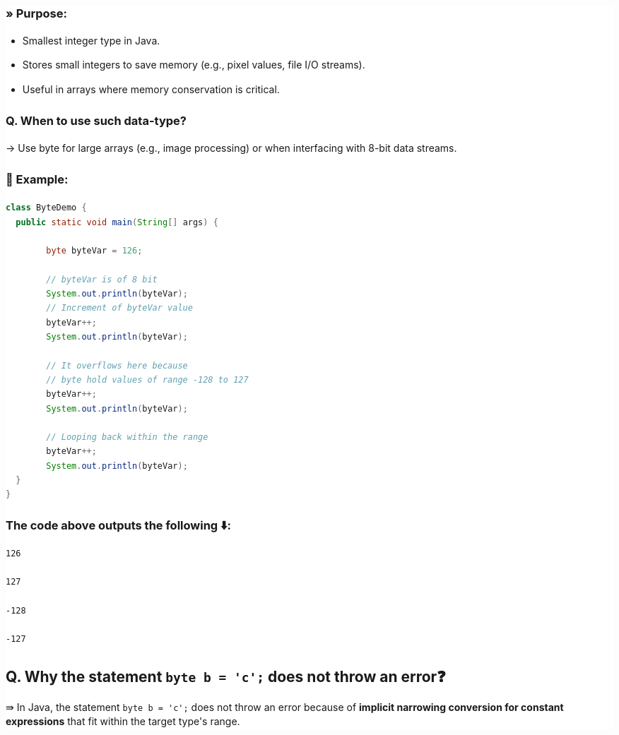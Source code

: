 ### » Purpose:

* Smallest integer type in Java.

* Stores small integers to save memory (e.g., pixel values, file I/O streams).

* Useful in arrays where memory conservation is critical.


### Q. When to use such data-type?
→ Use byte for large arrays (e.g., image processing) or when interfacing with 8-bit data streams.

### 📌 Example:
```Java
class ByteDemo {
  public static void main(String[] args) {
    
        byte byteVar = 126;
  
        // byteVar is of 8 bit
        System.out.println(byteVar);
        // Increment of byteVar value
        byteVar++;
        System.out.println(byteVar);
  
        // It overflows here because
        // byte hold values of range -128 to 127
        byteVar++;
        System.out.println(byteVar);
  
        // Looping back within the range
        byteVar++;
        System.out.println(byteVar);
  }
}
```

### The code above outputs the following ⬇️:
```
126

127

-128

-127
```

## Q. Why the statement `byte b = 'c';` does not throw an error❓ 
⇛ In Java, the statement `byte b = 'c';` does not throw an error because of **implicit narrowing conversion for constant expressions** that fit within the target type's range.
